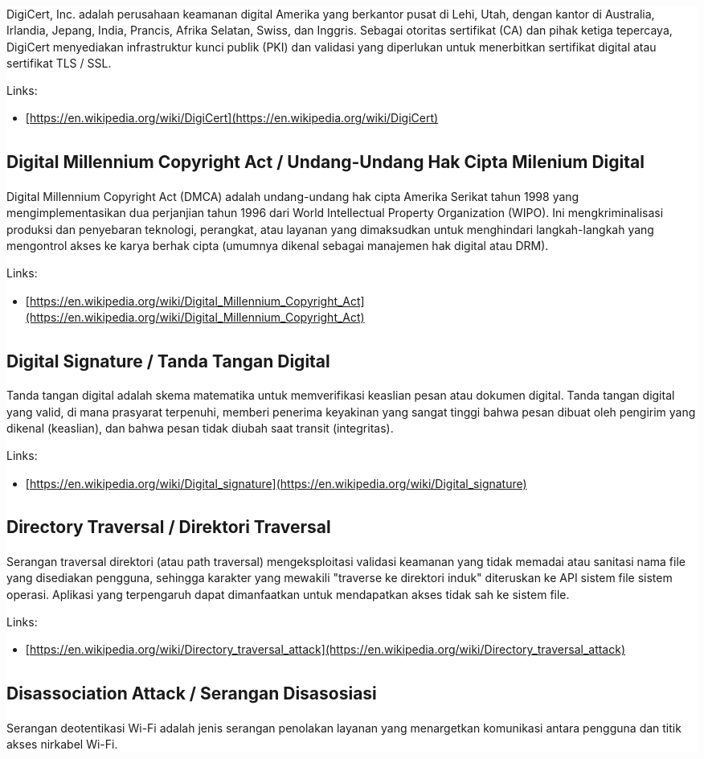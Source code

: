 DigiCert, Inc. adalah perusahaan keamanan digital Amerika yang berkantor pusat di Lehi, Utah, dengan kantor di Australia, Irlandia, Jepang, India, Prancis, Afrika Selatan, Swiss, dan Inggris.
Sebagai otoritas sertifikat (CA) dan pihak ketiga tepercaya, DigiCert menyediakan infrastruktur kunci publik (PKI) dan validasi yang diperlukan untuk menerbitkan sertifikat digital atau sertifikat TLS / SSL.

Links:

- [https://en.wikipedia.org/wiki/DigiCert](https://en.wikipedia.org/wiki/DigiCert)

## Digital Millennium Copyright Act / Undang-Undang Hak Cipta Milenium Digital

Digital Millennium Copyright Act (DMCA) adalah undang-undang hak cipta Amerika Serikat tahun 1998 yang mengimplementasikan dua perjanjian tahun 1996 dari World Intellectual Property Organization (WIPO).
Ini mengkriminalisasi produksi dan penyebaran teknologi, perangkat, atau layanan yang dimaksudkan untuk menghindari langkah-langkah yang mengontrol akses ke karya berhak cipta (umumnya dikenal sebagai manajemen hak digital atau DRM).

Links:

- [https://en.wikipedia.org/wiki/Digital_Millennium_Copyright_Act](https://en.wikipedia.org/wiki/Digital_Millennium_Copyright_Act)

## Digital Signature / Tanda Tangan Digital

Tanda tangan digital adalah skema matematika untuk memverifikasi keaslian pesan atau dokumen digital.
Tanda tangan digital yang valid, di mana prasyarat terpenuhi, memberi penerima keyakinan yang sangat tinggi bahwa pesan dibuat oleh pengirim yang dikenal (keaslian), dan bahwa pesan tidak diubah saat transit (integritas).

Links:

- [https://en.wikipedia.org/wiki/Digital_signature](https://en.wikipedia.org/wiki/Digital_signature)

## Directory Traversal / Direktori Traversal

Serangan traversal direktori (atau path traversal) mengeksploitasi validasi keamanan yang tidak memadai atau sanitasi nama file yang disediakan pengguna, sehingga karakter yang mewakili "traverse ke direktori induk" diteruskan ke API sistem file sistem operasi.
Aplikasi yang terpengaruh dapat dimanfaatkan untuk mendapatkan akses tidak sah ke sistem file.

Links:

- [https://en.wikipedia.org/wiki/Directory_traversal_attack](https://en.wikipedia.org/wiki/Directory_traversal_attack)

## Disassociation Attack /  Serangan Disasosiasi

Serangan deotentikasi Wi-Fi adalah jenis serangan penolakan layanan yang menargetkan komunikasi antara pengguna dan titik akses nirkabel Wi-Fi.
